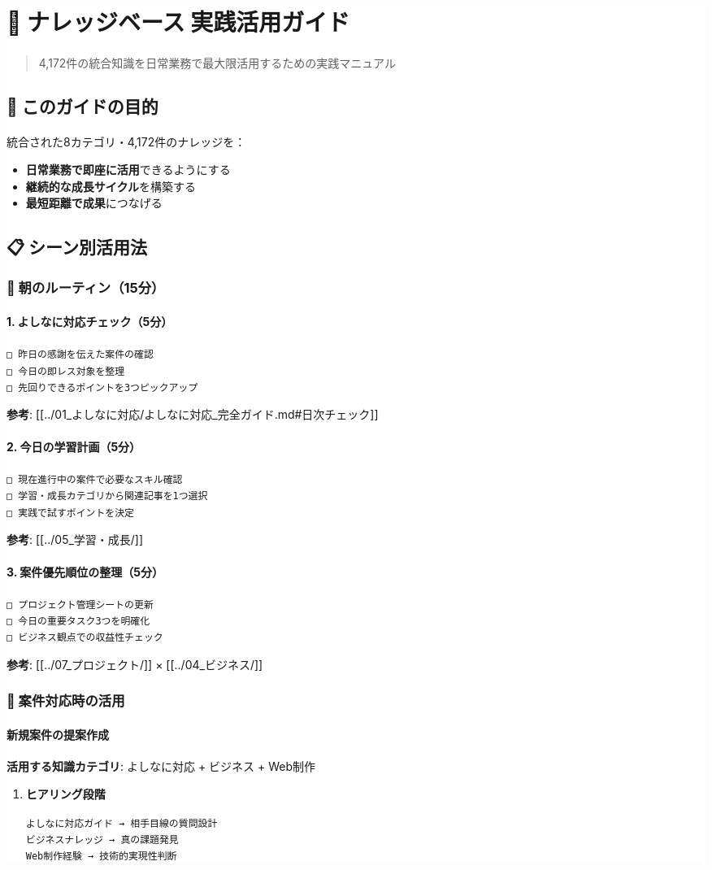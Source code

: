 # 🚀 ナレッジベース 実践活用ガイド

> 4,172件の統合知識を日常業務で最大限活用するための実践マニュアル

## 🎯 このガイドの目的

統合された8カテゴリ・4,172件のナレッジを：
- **日常業務で即座に活用**できるようにする
- **継続的な成長サイクル**を構築する
- **最短距離で成果**につなげる

## 📋 シーン別活用法

### 🌅 朝のルーティン（15分）

#### 1. よしなに対応チェック（5分）
```
□ 昨日の感謝を伝えた案件の確認
□ 今日の即レス対象を整理
□ 先回りできるポイントを3つピックアップ
```
**参考**: [[../01_よしなに対応/よしなに対応_完全ガイド.md#日次チェック]]

#### 2. 今日の学習計画（5分）
```
□ 現在進行中の案件で必要なスキル確認
□ 学習・成長カテゴリから関連記事を1つ選択
□ 実践で試すポイントを決定
```
**参考**: [[../05_学習・成長/]]

#### 3. 案件優先順位の整理（5分）
```
□ プロジェクト管理シートの更新
□ 今日の重要タスク3つを明確化
□ ビジネス観点での収益性チェック
```
**参考**: [[../07_プロジェクト/]] × [[../04_ビジネス/]]

### 💼 案件対応時の活用

#### 新規案件の提案作成
**活用する知識カテゴリ**: よしなに対応 + ビジネス + Web制作

1. **ヒアリング段階**
   ```
   よしなに対応ガイド → 相手目線の質問設計
   ビジネスナレッジ → 真の課題発見
   Web制作経験 → 技術的実現性判断
   ```
